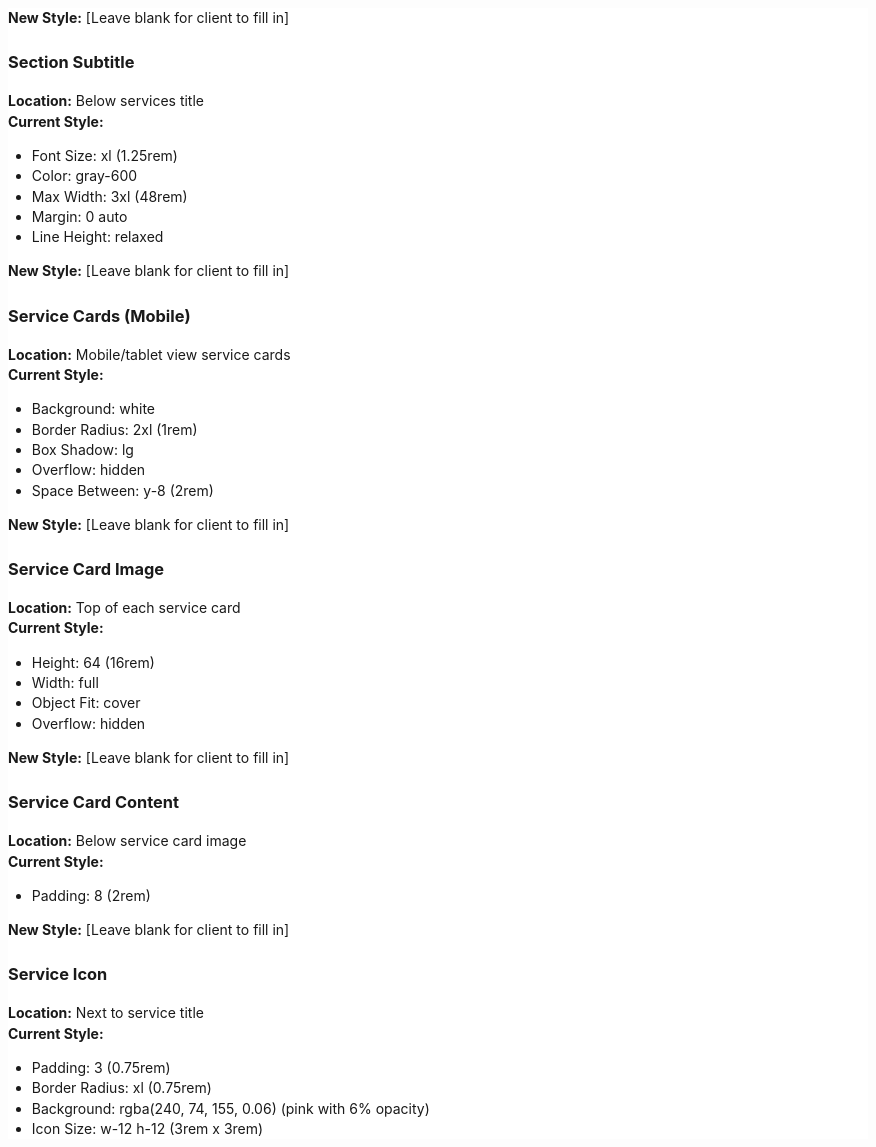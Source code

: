 **New Style:**
[Leave blank for client to fill in]

### Section Subtitle
**Location:** Below services title  
**Current Style:**
- Font Size: xl (1.25rem)
- Color: gray-600
- Max Width: 3xl (48rem)
- Margin: 0 auto
- Line Height: relaxed

**New Style:**
[Leave blank for client to fill in]

### Service Cards (Mobile)
**Location:** Mobile/tablet view service cards  
**Current Style:**
- Background: white
- Border Radius: 2xl (1rem)
- Box Shadow: lg
- Overflow: hidden
- Space Between: y-8 (2rem)

**New Style:**
[Leave blank for client to fill in]

### Service Card Image
**Location:** Top of each service card  
**Current Style:**
- Height: 64 (16rem)
- Width: full
- Object Fit: cover
- Overflow: hidden

**New Style:**
[Leave blank for client to fill in]

### Service Card Content
**Location:** Below service card image  
**Current Style:**
- Padding: 8 (2rem)

**New Style:**
[Leave blank for client to fill in]

### Service Icon
**Location:** Next to service title  
**Current Style:**
- Padding: 3 (0.75rem)
- Border Radius: xl (0.75rem)
- Background: rgba(240, 74, 155, 0.06) (pink with 6% opacity)
- Icon Size: w-12 h-12 (3rem x 3rem)
